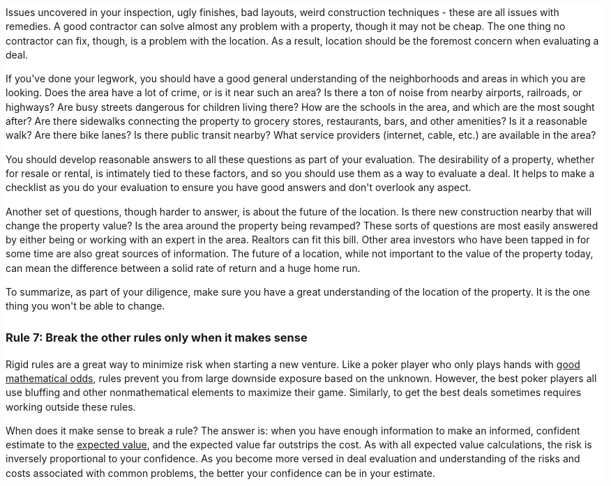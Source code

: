 Issues uncovered in your inspection, ugly finishes, bad layouts, weird
construction techniques - these are all issues with remedies. A good
contractor can solve almost any problem with a property, though it may
not be cheap. The one thing no contractor can fix, though, is a problem
with the location. As a result, location should be the foremost concern
when evaluating a deal. 

If you've done your legwork, you should have a good general
understanding of the neighborhoods and areas in which you are looking.
Does the area have a lot of crime, or is it near such an area? Is there
a ton of noise from nearby airports, railroads, or highways? Are busy
streets dangerous for children living there? How are the schools in the
area, and which are the most sought after? Are there sidewalks
connecting the property to grocery stores, restaurants, bars, and other
amenities? Is it a reasonable walk? Are there bike lanes? Is there
public transit nearby? What service providers (internet, cable, etc.)
are available in the area? 

You should develop reasonable answers to all these questions as part of
your evaluation. The desirability of a property, whether for resale or
rental, is intimately tied to these factors, and so you should use them
as a way to evaluate a deal. It helps to make a checklist as you do your
evaluation to ensure you have good answers and don't overlook any
aspect. 

Another set of questions, though harder to answer, is about the future
of the location. Is there new construction nearby that will change the
property value? Is the area around the property being revamped? These
sorts of questions are most easily answered by either being or working
with an expert in the area. Realtors can fit this bill. Other area
investors who have been tapped in for some time are also great sources
of information. The future of a location, while not important to the
value of the property today, can mean the difference between a solid
rate of return and a huge home run.

To summarize, as part of your diligence, make sure you have a great
understanding of the location of the property. It is the one thing you
won't be able to change.

### Rule 7: Break the other rules only when it makes sense

Rigid rules are a great way to minimize risk when starting a new
venture. Like a poker player who only plays hands with [good
mathematical odds](https://en.wikipedia.org/wiki/Poker_probability),
rules prevent you from large downside exposure based on the unknown.
However, the best poker players all use bluffing and other
nonmathematical elements to maximize their game. Similarly, to get the
best deals sometimes requires working outside these rules.

When does it make sense to break a rule? The answer is: when you have
enough information to make an informed, confident estimate to the
[expected value](https://en.wikipedia.org/wiki/Expected_value), and the
expected value far outstrips the cost. As with all expected value
calculations, the risk is inversely proportional to your confidence. As
you become more versed in deal evaluation and understanding of the risks
and costs associated with common problems, the better your confidence
can be in your estimate. 
